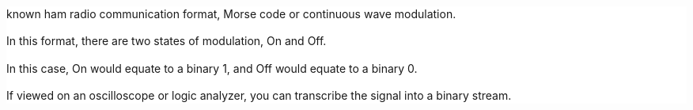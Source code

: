   known
   ham
  radio
  communication
  format,
  Morse
  code
  or
  continuous
  wave
  modulation.
  
  In
  this
  format,
  there
   are
  two
  states
  of
  modulation,
  On
  and
  Off.
  
  In
  this
  case,
  On
  would
  equate
  to
  a
  binary
  1,
  and
  Off
  would
   equate
  to
  a
  binary
  0.
  
  If
  viewed
  on
  an
  oscilloscope
  or
  logic
  analyzer,
  you
  can
  transcribe
  the
  signal
  into
  a
   binary
  stream.
  